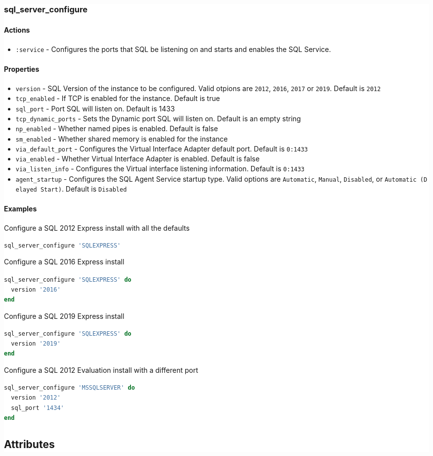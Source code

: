 ### sql_server_configure

#### Actions

- `:service` - Configures the ports that SQL be listening on and starts and enables the SQL Service.

#### Properties

- `version` - SQL Version of the instance to be configured. Valid otpions are `2012`, `2016`, `2017` or `2019`. Default is `2012`
- `tcp_enabled` - If TCP is enabled for the instance. Default is true
- `sql_port` - Port SQL will listen on. Default is 1433
- `tcp_dynamic_ports` - Sets the Dynamic port SQL will listen on. Default is an empty string
- `np_enabled` - Whether named pipes is enabled. Default is false
- `sm_enabled` - Whether shared memory is enabled for the instance
- `via_default_port` - Configures the Virtual Interface Adapter default port. Default is `0:1433`
- `via_enabled` - Whether Virtual Interface Adapter is enabled. Default is false
- `via_listen_info` - Configures the Virtual interface listening information. Default is `0:1433`
- `agent_startup` - Configures the SQL Agent Service startup type. Valid options are `Automatic`, `Manual`, `Disabled`, or `Automatic (Delayed Start)`. Default is `Disabled`

#### Examples

Configure a SQL 2012 Express install with all the defaults

```ruby
sql_server_configure 'SQLEXPRESS'
```

Configure a SQL 2016 Express install

```ruby
sql_server_configure 'SQLEXPRESS' do
  version '2016'
end
```

Configure a SQL 2019 Express install

```ruby
sql_server_configure 'SQLEXPRESS' do
  version '2019'
end
```

Configure a SQL 2012 Evaluation install with a different port

```ruby
sql_server_configure 'MSSQLSERVER' do
  version '2012'
  sql_port '1434'
end
```

## Attributes
